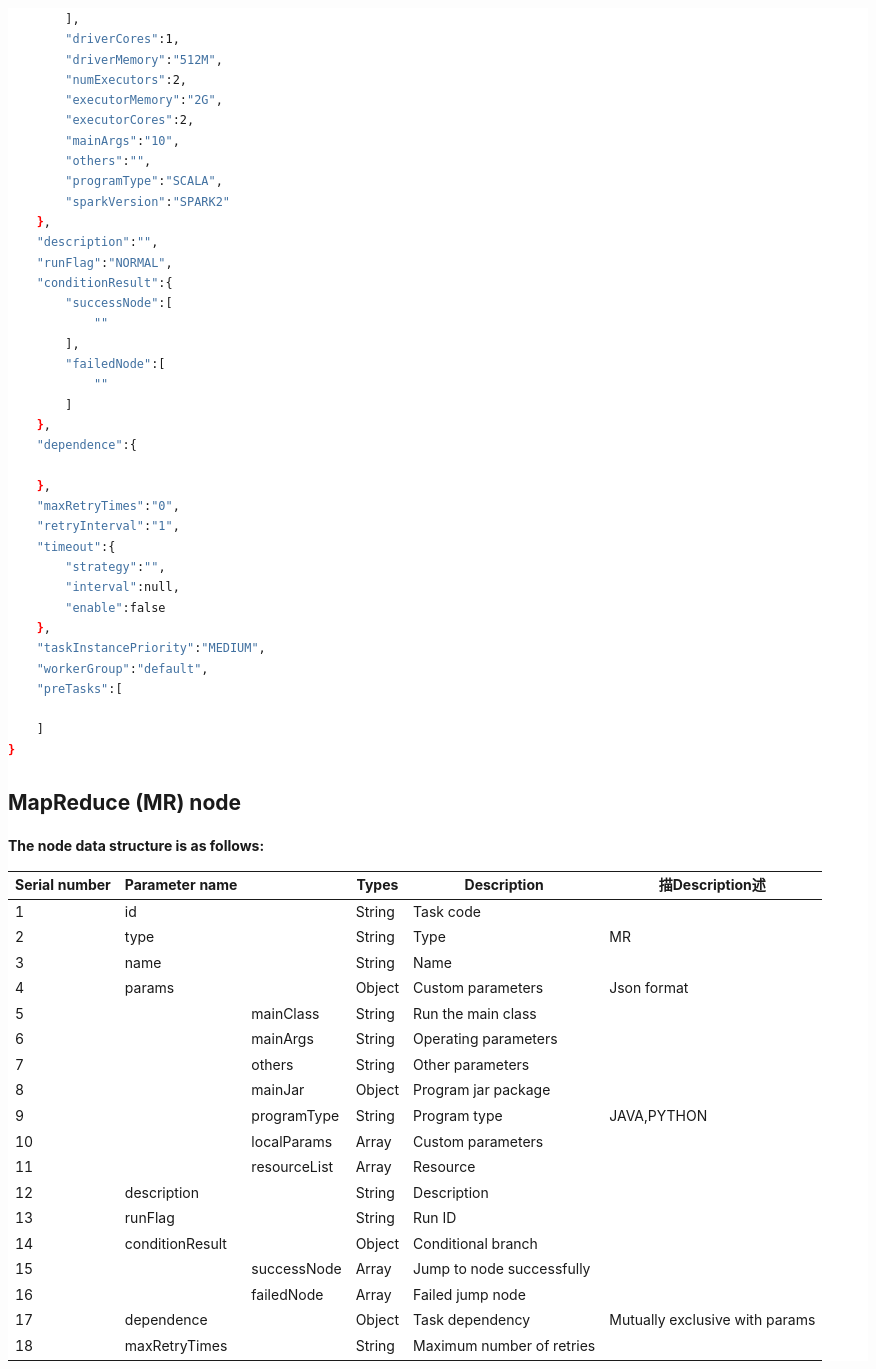 ```bash
        ],
        "driverCores":1,
        "driverMemory":"512M",
        "numExecutors":2,
        "executorMemory":"2G",
        "executorCores":2,
        "mainArgs":"10",
        "others":"",
        "programType":"SCALA",
        "sparkVersion":"SPARK2"
    },
    "description":"",
    "runFlag":"NORMAL",
    "conditionResult":{
        "successNode":[
            ""
        ],
        "failedNode":[
            ""
        ]
    },
    "dependence":{

    },
    "maxRetryTimes":"0",
    "retryInterval":"1",
    "timeout":{
        "strategy":"",
        "interval":null,
        "enable":false
    },
    "taskInstancePriority":"MEDIUM",
    "workerGroup":"default",
    "preTasks":[

    ]
}
```



## MapReduce (MR) node
**The node data structure is as follows:**

Serial number|Parameter name||Types|Description |描Description述
-------- | ---------| ---------| -------- | --------- | ---------
1|id | |String| Task code|
2|type ||String |Type |MR
3| name| |String|Name |
4| params| |Object| Custom parameters |Json format
5| |mainClass |String | Run the main class
6| |mainArgs | String| Operating parameters
7| |others | String| Other parameters
8| |mainJar |Object | Program jar package
9| |programType | String| Program type|JAVA,PYTHON
10| | localParams| Array|Custom parameters
11| | resourceList| Array|Resource
12|description | |String|Description | |
13|runFlag | |String |Run ID| |
14|conditionResult | |Object|Conditional branch | |
15| | successNode| Array|Jump to node successfully| |
16| | failedNode|Array|Failed jump node | 
17| dependence| |Object |Task dependency |Mutually exclusive with params
18|maxRetryTimes | |String|Maximum number of retries | |